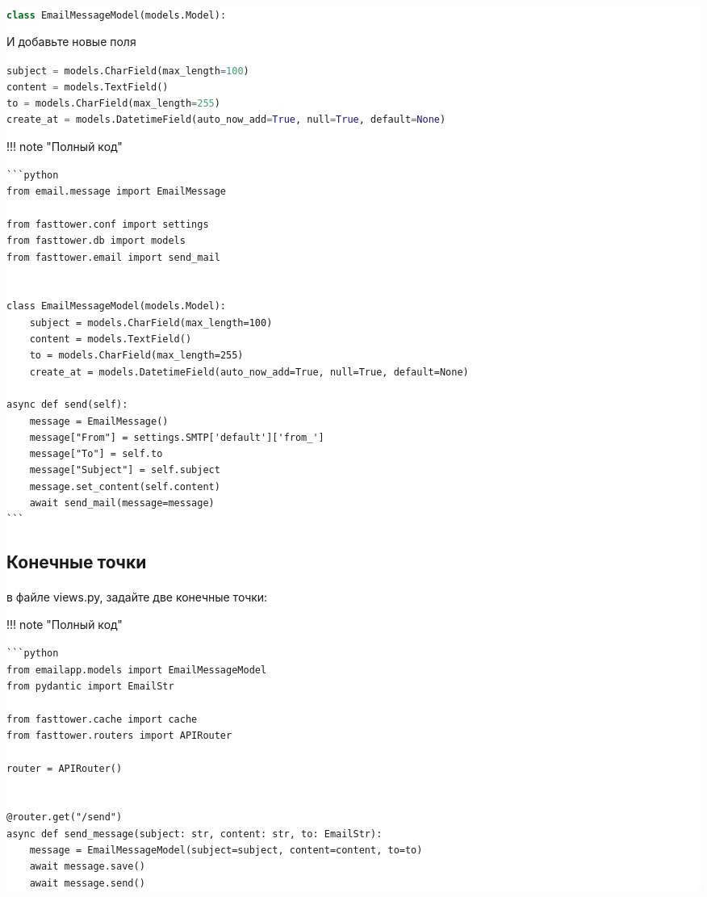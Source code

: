 ```python
class EmailMessageModel(models.Model):
```

И добавьте новые поля

```python
subject = models.CharField(max_length=100)
content = models.TextField()
to = models.CharField(max_length=255)
create_at = models.DatetimeField(auto_now_add=True, null=True, default=None)
```

!!! note "Полный код"

    ```python
    from email.message import EmailMessage

    from fasttower.conf import settings
    from fasttower.db import models
    from fasttower.email import send_mail
    
    
    class EmailMessageModel(models.Model):
        subject = models.CharField(max_length=100)
        content = models.TextField()
        to = models.CharField(max_length=255)
        create_at = models.DatetimeField(auto_now_add=True, null=True, default=None)

    async def send(self):
        message = EmailMessage()
        message["From"] = settings.SMTP['default']['from_']
        message["To"] = self.to
        message["Subject"] = self.subject
        message.set_content(self.content)
        await send_mail(message=message)
    ```

## Конечные точки

в файле views.py, задайте две конечные точки:

!!! note "Полный код"

    ```python
    from emailapp.models import EmailMessageModel
    from pydantic import EmailStr
    
    from fasttower.cache import cache
    from fasttower.routers import APIRouter
    
    router = APIRouter()
    
    
    @router.get("/send")
    async def send_message(subject: str, content: str, to: EmailStr):
        message = EmailMessageModel(subject=subject, content=content, to=to)
        await message.save()
        await message.send()
    